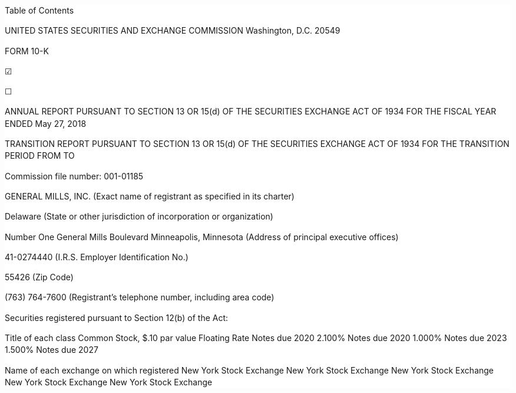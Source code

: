Table of Contents

UNITED STATES
SECURITIES AND EXCHANGE COMMISSION
Washington, D.C. 20549

FORM 10-K

☑

☐

ANNUAL REPORT PURSUANT TO SECTION 13 OR 15(d) OF THE SECURITIES EXCHANGE ACT OF 1934 FOR THE FISCAL YEAR ENDED
May 27, 2018

TRANSITION REPORT PURSUANT TO SECTION 13 OR 15(d) OF THE SECURITIES EXCHANGE ACT OF 1934 FOR THE TRANSITION PERIOD
FROM              TO

Commission file number: 001-01185

GENERAL MILLS, INC.
(Exact name of registrant as specified in its charter)

Delaware
(State or other jurisdiction of
incorporation or organization)

Number One General Mills Boulevard
Minneapolis, Minnesota
(Address of principal executive offices)

41-0274440
(I.R.S. Employer
Identification No.)

55426
(Zip Code)

(763) 764-7600
(Registrant’s telephone number, including area code)

Securities registered pursuant to Section 12(b) of the Act:

Title of each class
Common Stock, $.10 par value
Floating Rate Notes due 2020
2.100% Notes due 2020
1.000% Notes due 2023
1.500% Notes due 2027

Name of each exchange
on which registered
New York Stock Exchange
New York Stock Exchange
New York Stock Exchange
New York Stock Exchange
New York Stock Exchange
